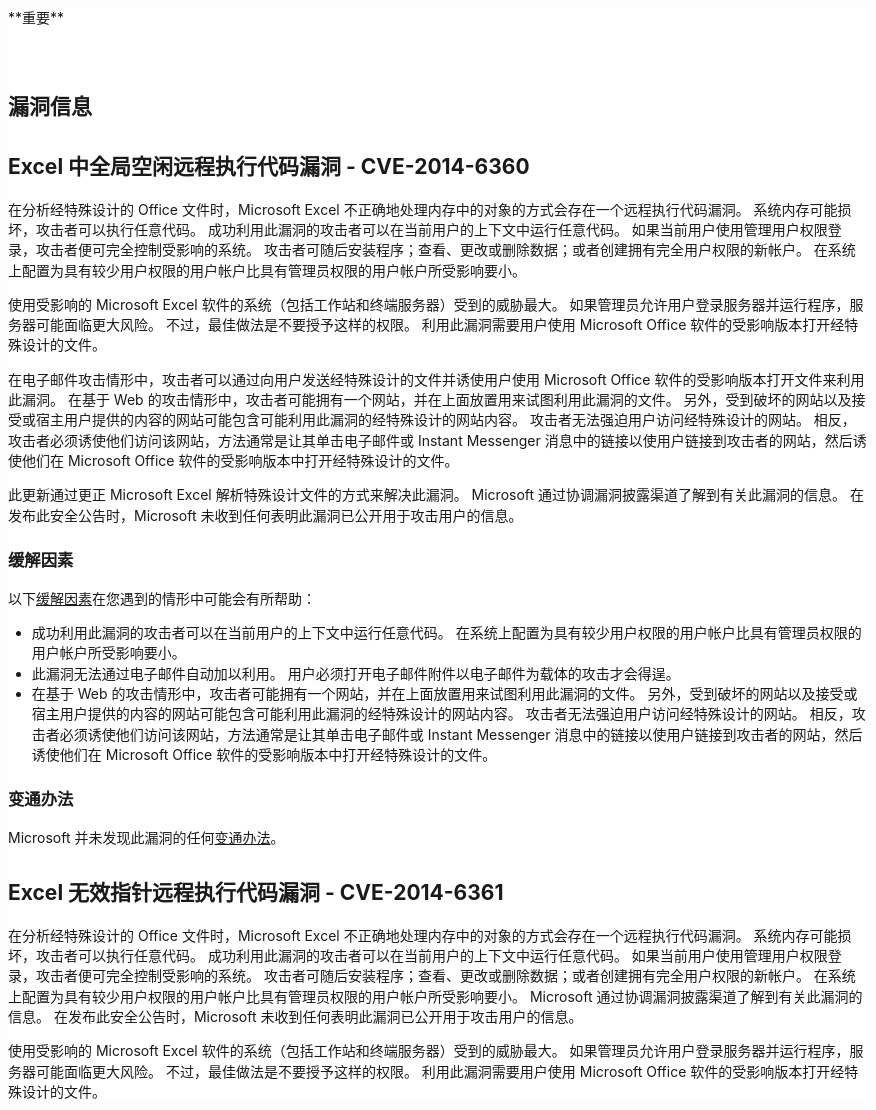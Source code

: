 </td>
<td style="border:1px solid black;">
**重要**

</td>
</tr>
</table>
<p> </p>
 

漏洞信息
--------

<span id="sectionToggle3"></span>
Excel 中全局空闲远程执行代码漏洞 - CVE-2014-6360
------------------------------------------------

在分析经特殊设计的 Office 文件时，Microsoft Excel 不正确地处理内存中的对象的方式会存在一个远程执行代码漏洞。 系统内存可能损坏，攻击者可以执行任意代码。 成功利用此漏洞的攻击者可以在当前用户的上下文中运行任意代码。 如果当前用户使用管理用户权限登录，攻击者便可完全控制受影响的系统。 攻击者可随后安装程序；查看、更改或删除数据；或者创建拥有完全用户权限的新帐户。 在系统上配置为具有较少用户权限的用户帐户比具有管理员权限的用户帐户所受影响要小。

使用受影响的 Microsoft Excel 软件的系统（包括工作站和终端服务器）受到的威胁最大。 如果管理员允许用户登录服务器并运行程序，服务器可能面临更大风险。 不过，最佳做法是不要授予这样的权限。 利用此漏洞需要用户使用 Microsoft Office 软件的受影响版本打开经特殊设计的文件。

在电子邮件攻击情形中，攻击者可以通过向用户发送经特殊设计的文件并诱使用户使用 Microsoft Office 软件的受影响版本打开文件来利用此漏洞。 在基于 Web 的攻击情形中，攻击者可能拥有一个网站，并在上面放置用来试图利用此漏洞的文件。 另外，受到破坏的网站以及接受或宿主用户提供的内容的网站可能包含可能利用此漏洞的经特殊设计的网站内容。 攻击者无法强迫用户访问经特殊设计的网站。 相反，攻击者必须诱使他们访问该网站，方法通常是让其单击电子邮件或 Instant Messenger 消息中的链接以使用户链接到攻击者的网站，然后诱使他们在 Microsoft Office 软件的受影响版本中打开经特殊设计的文件。

此更新通过更正 Microsoft Excel 解析特殊设计文件的方式来解决此漏洞。 Microsoft 通过协调漏洞披露渠道了解到有关此漏洞的信息。 在发布此安全公告时，Microsoft 未收到任何表明此漏洞已公开用于攻击用户的信息。

### 缓解因素

以下[缓解因素](https://technet.microsoft.com/zh-cn/library/security/dn848375.aspx)在您遇到的情形中可能会有所帮助：

-   成功利用此漏洞的攻击者可以在当前用户的上下文中运行任意代码。 在系统上配置为具有较少用户权限的用户帐户比具有管理员权限的用户帐户所受影响要小。
-   此漏洞无法通过电子邮件自动加以利用。 用户必须打开电子邮件附件以电子邮件为载体的攻击才会得逞。
-   在基于 Web 的攻击情形中，攻击者可能拥有一个网站，并在上面放置用来试图利用此漏洞的文件。 另外，受到破坏的网站以及接受或宿主用户提供的内容的网站可能包含可能利用此漏洞的经特殊设计的网站内容。 攻击者无法强迫用户访问经特殊设计的网站。 相反，攻击者必须诱使他们访问该网站，方法通常是让其单击电子邮件或 Instant Messenger 消息中的链接以使用户链接到攻击者的网站，然后诱使他们在 Microsoft Office 软件的受影响版本中打开经特殊设计的文件。

### 变通办法

Microsoft 并未发现此漏洞的任何[变通办法](https://technet.microsoft.com/zh-cn/library/security/dn848375.aspx)。

Excel 无效指针远程执行代码漏洞 - CVE-2014-6361
----------------------------------------------

在分析经特殊设计的 Office 文件时，Microsoft Excel 不正确地处理内存中的对象的方式会存在一个远程执行代码漏洞。 系统内存可能损坏，攻击者可以执行任意代码。 成功利用此漏洞的攻击者可以在当前用户的上下文中运行任意代码。 如果当前用户使用管理用户权限登录，攻击者便可完全控制受影响的系统。 攻击者可随后安装程序；查看、更改或删除数据；或者创建拥有完全用户权限的新帐户。 在系统上配置为具有较少用户权限的用户帐户比具有管理员权限的用户帐户所受影响要小。 Microsoft 通过协调漏洞披露渠道了解到有关此漏洞的信息。 在发布此安全公告时，Microsoft 未收到任何表明此漏洞已公开用于攻击用户的信息。

使用受影响的 Microsoft Excel 软件的系统（包括工作站和终端服务器）受到的威胁最大。 如果管理员允许用户登录服务器并运行程序，服务器可能面临更大风险。 不过，最佳做法是不要授予这样的权限。 利用此漏洞需要用户使用 Microsoft Office 软件的受影响版本打开经特殊设计的文件。

